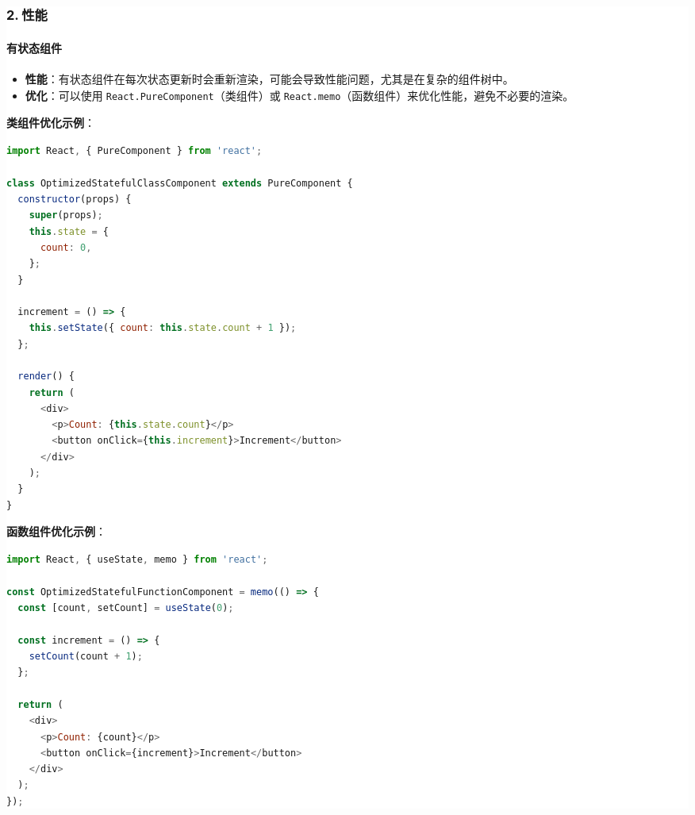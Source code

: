 ### 2. **性能**

#### 有状态组件
- **性能**：有状态组件在每次状态更新时会重新渲染，可能会导致性能问题，尤其是在复杂的组件树中。
- **优化**：可以使用 `React.PureComponent`（类组件）或 `React.memo`（函数组件）来优化性能，避免不必要的渲染。

**类组件优化示例**：
```javascript
import React, { PureComponent } from 'react';

class OptimizedStatefulClassComponent extends PureComponent {
  constructor(props) {
    super(props);
    this.state = {
      count: 0,
    };
  }

  increment = () => {
    this.setState({ count: this.state.count + 1 });
  };

  render() {
    return (
      <div>
        <p>Count: {this.state.count}</p>
        <button onClick={this.increment}>Increment</button>
      </div>
    );
  }
}
```

**函数组件优化示例**：
```javascript
import React, { useState, memo } from 'react';

const OptimizedStatefulFunctionComponent = memo(() => {
  const [count, setCount] = useState(0);

  const increment = () => {
    setCount(count + 1);
  };

  return (
    <div>
      <p>Count: {count}</p>
      <button onClick={increment}>Increment</button>
    </div>
  );
});
```
